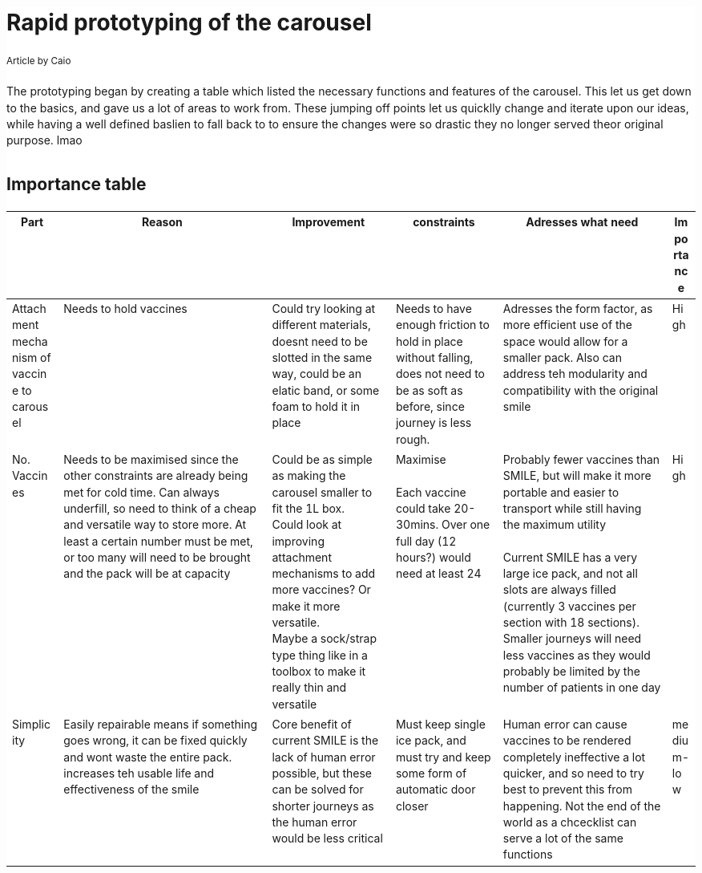 # Rapid prototyping of the carousel 
<sup>Article by Caio</sup>

The prototyping began by creating a table which listed the necessary functions and features of the carousel. This let us get down to the basics, and gave us a lot of areas to work from. These jumping off points let us quicklly change and iterate upon our ideas, while having a well defined baslien to fall back to to ensure the changes were so drastic they no longer served theor original purpose.
lmao
## Importance table

<table>
<thead>
<tr>
<th>Part</th>
<th>Reason</th>
<th>Improvement</th>
<th>constraints</th>
<th>Adresses what need</th>
<th>Importance</th>
</tr>
</thead>
<tbody>
<tr>
<td>Attachment mechanism of vaccine to carousel</td>
<td>Needs to hold vaccines</td>
<td>Could try looking at different materials, doesnt need to be slotted in the same way, could be an elatic band, or some foam to hold it in place</td>
<td>Needs to have enough friction to hold in place without falling, does not need to be as soft as before, since journey is less rough.</td>
<td>Adresses the form factor, as more efficient use of the space would allow for a smaller pack. Also can address teh modularity and compatibility with the original smile</td>
<td>High</td>
</tr>
<tr>
<td>No. Vaccines</td>
<td>Needs to be maximised since the other constraints are already being met for cold time. Can always underfill, so need to think of a cheap and versatile way to store more. At least a certain number must be met, or too many will need to be brought and the pack will be at capacity</td>
<td>Could be as simple as making the carousel smaller to fit the 1L box.  <br>Could look at improving attachment mechanisms to add more vaccines? Or make it more versatile.  <br>Maybe a sock/strap type thing like in a toolbox to make it really thin and versatile</td>
<td>Maximise<br><br>Each vaccine could take 20-30mins. Over one full day (12 hours?) would need at least 24</td>
<td>Probably fewer vaccines than SMILE, but will make it more portable and easier to transport while still having the maximum utility<br><br>Current SMILE has a very large ice pack, and not all slots are always filled (currently 3 vaccines per section with 18 sections).  <br>Smaller journeys will need less vaccines as they would probably be limited by the number of patients in one day</td>
<td>High</td>
</tr>
<tr>
<td>Simplicity</td>
<td>Easily repairable means if something goes wrong, it can be fixed quickly and wont waste the entire pack. increases teh usable life and effectiveness of the smile</td>
<td>Core benefit of current SMILE is the lack of human error possible, but these can be solved for shorter journeys as the human error would be less critical</td>
<td>Must keep single ice pack, and must try and keep some form of automatic door closer</td>
<td>Human error can cause vaccines to be rendered completely ineffective a lot quicker, and so need to try best to prevent this from happening. Not the end of the world as a chcecklist can serve a lot of the same functions</td>
<td>medium-low</td>
</tr>
<tr>